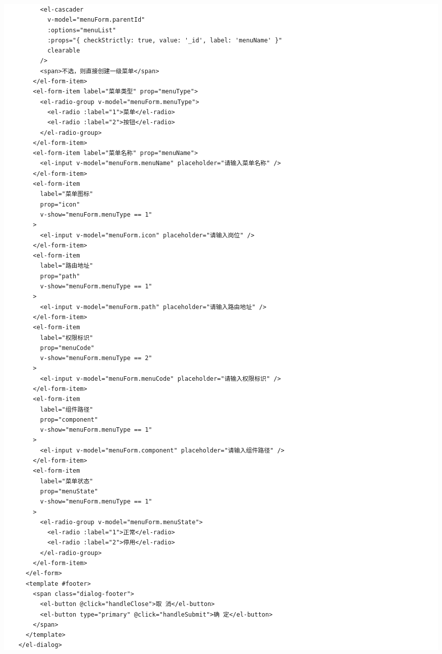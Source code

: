 ```vue
          <el-cascader
            v-model="menuForm.parentId"
            :options="menuList"
            :props="{ checkStrictly: true, value: '_id', label: 'menuName' }"
            clearable
          />
          <span>不选，则直接创建一级菜单</span>
        </el-form-item>
        <el-form-item label="菜单类型" prop="menuType">
          <el-radio-group v-model="menuForm.menuType">
            <el-radio :label="1">菜单</el-radio>
            <el-radio :label="2">按钮</el-radio>
          </el-radio-group>
        </el-form-item>
        <el-form-item label="菜单名称" prop="menuName">
          <el-input v-model="menuForm.menuName" placeholder="请输入菜单名称" />
        </el-form-item>
        <el-form-item
          label="菜单图标"
          prop="icon"
          v-show="menuForm.menuType == 1"
        >
          <el-input v-model="menuForm.icon" placeholder="请输入岗位" />
        </el-form-item>
        <el-form-item
          label="路由地址"
          prop="path"
          v-show="menuForm.menuType == 1"
        >
          <el-input v-model="menuForm.path" placeholder="请输入路由地址" />
        </el-form-item>
        <el-form-item
          label="权限标识"
          prop="menuCode"
          v-show="menuForm.menuType == 2"
        >
          <el-input v-model="menuForm.menuCode" placeholder="请输入权限标识" />
        </el-form-item>
        <el-form-item
          label="组件路径"
          prop="component"
          v-show="menuForm.menuType == 1"
        >
          <el-input v-model="menuForm.component" placeholder="请输入组件路径" />
        </el-form-item>
        <el-form-item
          label="菜单状态"
          prop="menuState"
          v-show="menuForm.menuType == 1"
        >
          <el-radio-group v-model="menuForm.menuState">
            <el-radio :label="1">正常</el-radio>
            <el-radio :label="2">停用</el-radio>
          </el-radio-group>
        </el-form-item>
      </el-form>
      <template #footer>
        <span class="dialog-footer">
          <el-button @click="handleClose">取 消</el-button>
          <el-button type="primary" @click="handleSubmit">确 定</el-button>
        </span>
      </template>
    </el-dialog>
```